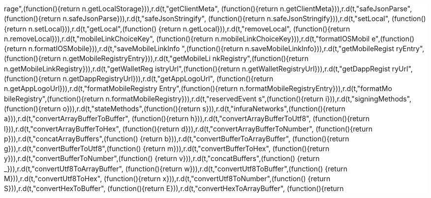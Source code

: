 rage",(function(){return
n.getLocalStorage})),r.d(t,"getClientMeta",
(function(){return
n.getClientMeta})),r.d(t,"safeJsonParse",
(function(){return
n.safeJsonParse})),r.d(t,"safeJsonStringify",
(function(){return
n.safeJsonStringify})),r.d(t,"setLocal",
(function(){return
n.setLocal})),r.d(t,"getLocal",(function()
{return n.getLocal})),r.d(t,"removeLocal",
(function(){return
n.removeLocal})),r.d(t,"mobileLinkChoiceKey",
(function(){return
n.mobileLinkChoiceKey})),r.d(t,"formatIOSMobil
e",(function(){return
n.formatIOSMobile})),r.d(t,"saveMobileLinkInfo
",(function(){return
n.saveMobileLinkInfo})),r.d(t,"getMobileRegist
ryEntry",(function(){return
n.getMobileRegistryEntry})),r.d(t,"getMobileLi
nkRegistry",(function(){return
n.getMobileLinkRegistry})),r.d(t,"getWalletReg
istryUrl",(function(){return
n.getWalletRegistryUrl})),r.d(t,"getDappRegist
ryUrl",(function(){return
n.getDappRegistryUrl})),r.d(t,"getAppLogoUrl",
(function(){return
n.getAppLogoUrl})),r.d(t,"formatMobileRegistry
Entry",(function(){return
n.formatMobileRegistryEntry})),r.d(t,"formatMo
bileRegistry",(function(){return
n.formatMobileRegistry})),r.d(t,"reservedEvent
s",(function(){return
i})),r.d(t,"signingMethods",(function(){return
o})),r.d(t,"stateMethods",(function(){return
s})),r.d(t,"infuraNetworks",(function(){return
a})),r.d(t,"convertArrayBufferToBuffer",
(function(){return
h})),r.d(t,"convertArrayBufferToUtf8",
(function(){return
l})),r.d(t,"convertArrayBufferToHex",
(function(){return
d})),r.d(t,"convertArrayBufferToNumber",
(function(){return
p})),r.d(t,"concatArrayBuffers",(function()
{return
b})),r.d(t,"convertBufferToArrayBuffer",
(function(){return
g})),r.d(t,"convertBufferToUtf8",(function()
{return m})),r.d(t,"convertBufferToHex",
(function(){return
y})),r.d(t,"convertBufferToNumber",(function()
{return v})),r.d(t,"concatBuffers",(function()
{return _})),r.d(t,"convertUtf8ToArrayBuffer",
(function(){return
w})),r.d(t,"convertUtf8ToBuffer",(function()
{return M})),r.d(t,"convertUtf8ToHex",
(function(){return
x})),r.d(t,"convertUtf8ToNumber",(function()
{return S})),r.d(t,"convertHexToBuffer",
(function(){return
E})),r.d(t,"convertHexToArrayBuffer",
(function(){return